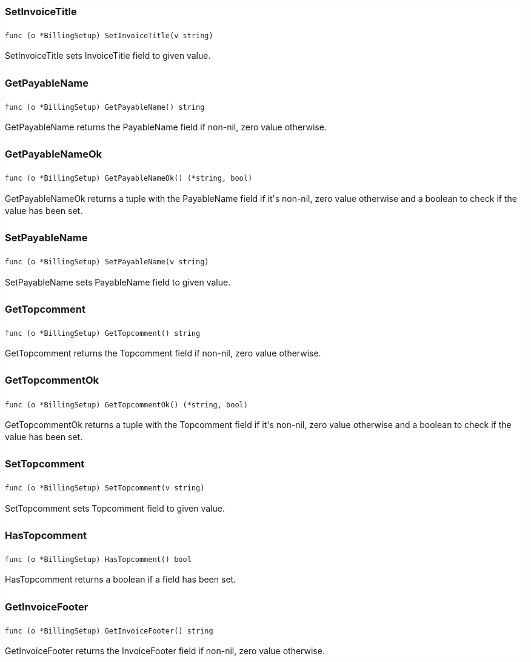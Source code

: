 ### SetInvoiceTitle

`func (o *BillingSetup) SetInvoiceTitle(v string)`

SetInvoiceTitle sets InvoiceTitle field to given value.


### GetPayableName

`func (o *BillingSetup) GetPayableName() string`

GetPayableName returns the PayableName field if non-nil, zero value otherwise.

### GetPayableNameOk

`func (o *BillingSetup) GetPayableNameOk() (*string, bool)`

GetPayableNameOk returns a tuple with the PayableName field if it's non-nil, zero value otherwise
and a boolean to check if the value has been set.

### SetPayableName

`func (o *BillingSetup) SetPayableName(v string)`

SetPayableName sets PayableName field to given value.


### GetTopcomment

`func (o *BillingSetup) GetTopcomment() string`

GetTopcomment returns the Topcomment field if non-nil, zero value otherwise.

### GetTopcommentOk

`func (o *BillingSetup) GetTopcommentOk() (*string, bool)`

GetTopcommentOk returns a tuple with the Topcomment field if it's non-nil, zero value otherwise
and a boolean to check if the value has been set.

### SetTopcomment

`func (o *BillingSetup) SetTopcomment(v string)`

SetTopcomment sets Topcomment field to given value.

### HasTopcomment

`func (o *BillingSetup) HasTopcomment() bool`

HasTopcomment returns a boolean if a field has been set.

### GetInvoiceFooter

`func (o *BillingSetup) GetInvoiceFooter() string`

GetInvoiceFooter returns the InvoiceFooter field if non-nil, zero value otherwise.
